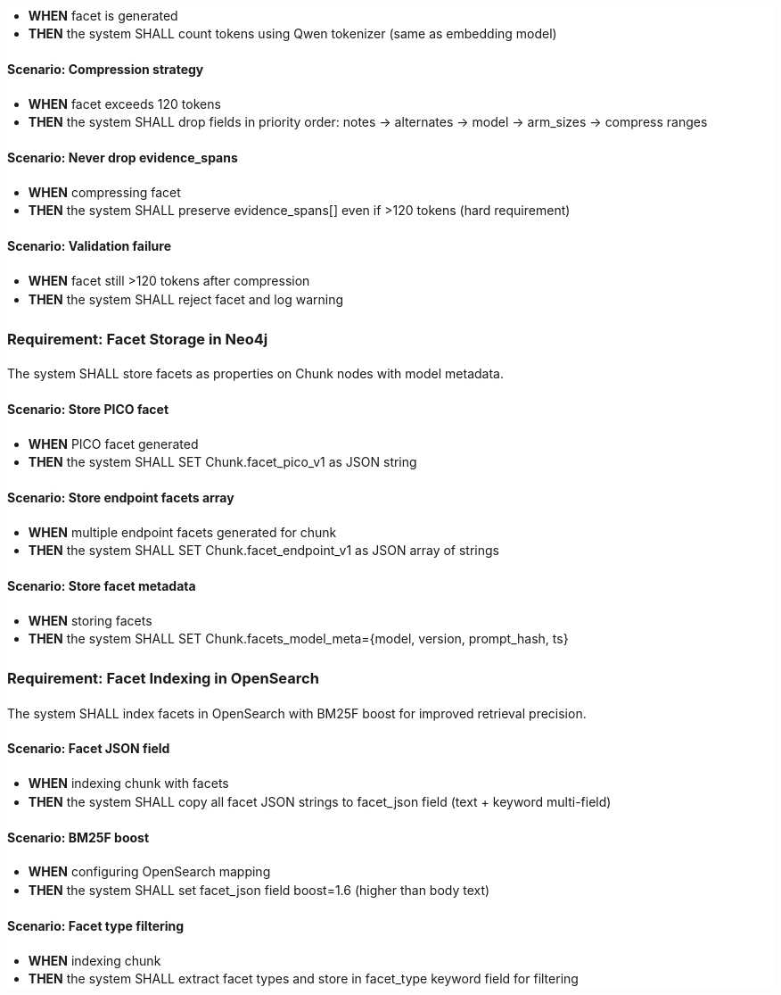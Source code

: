 - **WHEN** facet is generated
- **THEN** the system SHALL count tokens using Qwen tokenizer (same as embedding model)

#### Scenario: Compression strategy

- **WHEN** facet exceeds 120 tokens
- **THEN** the system SHALL drop fields in priority order: notes → alternates → model → arm_sizes → compress ranges

#### Scenario: Never drop evidence_spans

- **WHEN** compressing facet
- **THEN** the system SHALL preserve evidence_spans[] even if >120 tokens (hard requirement)

#### Scenario: Validation failure

- **WHEN** facet still >120 tokens after compression
- **THEN** the system SHALL reject facet and log warning

### Requirement: Facet Storage in Neo4j

The system SHALL store facets as properties on Chunk nodes with model metadata.

#### Scenario: Store PICO facet

- **WHEN** PICO facet generated
- **THEN** the system SHALL SET Chunk.facet_pico_v1 as JSON string

#### Scenario: Store endpoint facets array

- **WHEN** multiple endpoint facets generated for chunk
- **THEN** the system SHALL SET Chunk.facet_endpoint_v1 as JSON array of strings

#### Scenario: Store facet metadata

- **WHEN** storing facets
- **THEN** the system SHALL SET Chunk.facets_model_meta={model, version, prompt_hash, ts}

### Requirement: Facet Indexing in OpenSearch

The system SHALL index facets in OpenSearch with BM25F boost for improved retrieval precision.

#### Scenario: Facet JSON field

- **WHEN** indexing chunk with facets
- **THEN** the system SHALL copy all facet JSON strings to facet_json field (text + keyword multi-field)

#### Scenario: BM25F boost

- **WHEN** configuring OpenSearch mapping
- **THEN** the system SHALL set facet_json field boost=1.6 (higher than body text)

#### Scenario: Facet type filtering

- **WHEN** indexing chunk
- **THEN** the system SHALL extract facet types and store in facet_type keyword field for filtering
